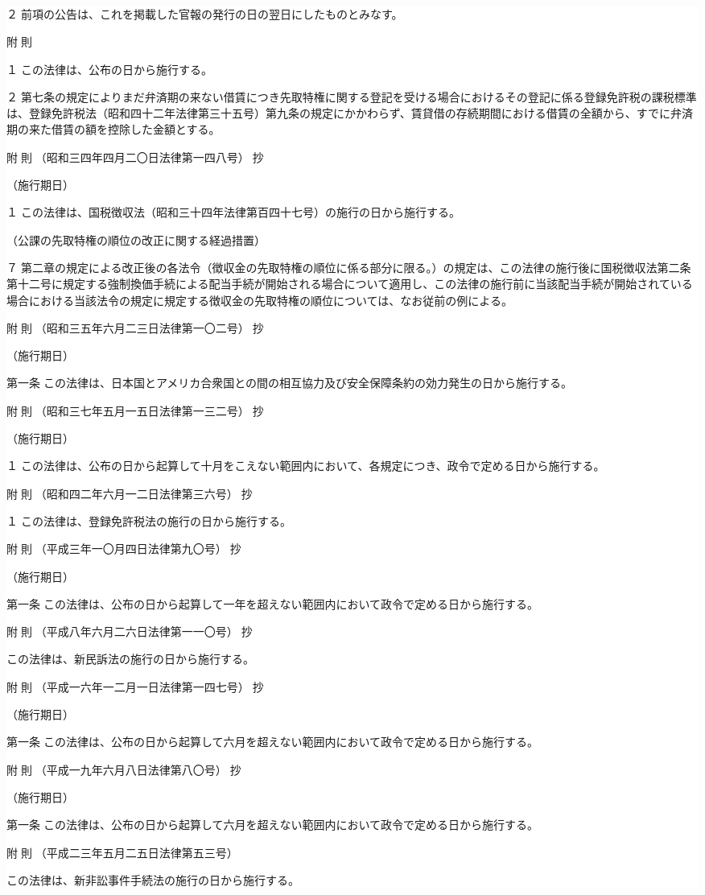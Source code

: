 ２ 前項の公告は、これを掲載した官報の発行の日の翌日にしたものとみなす。

附 則

１ この法律は、公布の日から施行する。

２ 第七条の規定によりまだ弁済期の来ない借賃につき先取特権に関する登記を受ける場合におけるその登記に係る登録免許税の課税標準は、登録免許税法（昭和四十二年法律第三十五号）第九条の規定にかかわらず、賃貸借の存続期間における借賃の全額から、すでに弁済期の来た借賃の額を控除した金額とする。

附 則 （昭和三四年四月二〇日法律第一四八号） 抄

（施行期日）

１ この法律は、国税徴収法（昭和三十四年法律第百四十七号）の施行の日から施行する。

（公課の先取特権の順位の改正に関する経過措置）

７ 第二章の規定による改正後の各法令（徴収金の先取特権の順位に係る部分に限る。）の規定は、この法律の施行後に国税徴収法第二条第十二号に規定する強制換価手続による配当手続が開始される場合について適用し、この法律の施行前に当該配当手続が開始されている場合における当該法令の規定に規定する徴収金の先取特権の順位については、なお従前の例による。

附 則 （昭和三五年六月二三日法律第一〇二号） 抄

（施行期日）

第一条 この法律は、日本国とアメリカ合衆国との間の相互協力及び安全保障条約の効力発生の日から施行する。

附 則 （昭和三七年五月一五日法律第一三二号） 抄

（施行期日）

１ この法律は、公布の日から起算して十月をこえない範囲内において、各規定につき、政令で定める日から施行する。

附 則 （昭和四二年六月一二日法律第三六号） 抄

１ この法律は、登録免許税法の施行の日から施行する。

附 則 （平成三年一〇月四日法律第九〇号） 抄

（施行期日）

第一条 この法律は、公布の日から起算して一年を超えない範囲内において政令で定める日から施行する。

附 則 （平成八年六月二六日法律第一一〇号） 抄

この法律は、新民訴法の施行の日から施行する。

附 則 （平成一六年一二月一日法律第一四七号） 抄

（施行期日）

第一条 この法律は、公布の日から起算して六月を超えない範囲内において政令で定める日から施行する。

附 則 （平成一九年六月八日法律第八〇号） 抄

（施行期日）

第一条 この法律は、公布の日から起算して六月を超えない範囲内において政令で定める日から施行する。

附 則 （平成二三年五月二五日法律第五三号）

この法律は、新非訟事件手続法の施行の日から施行する。
